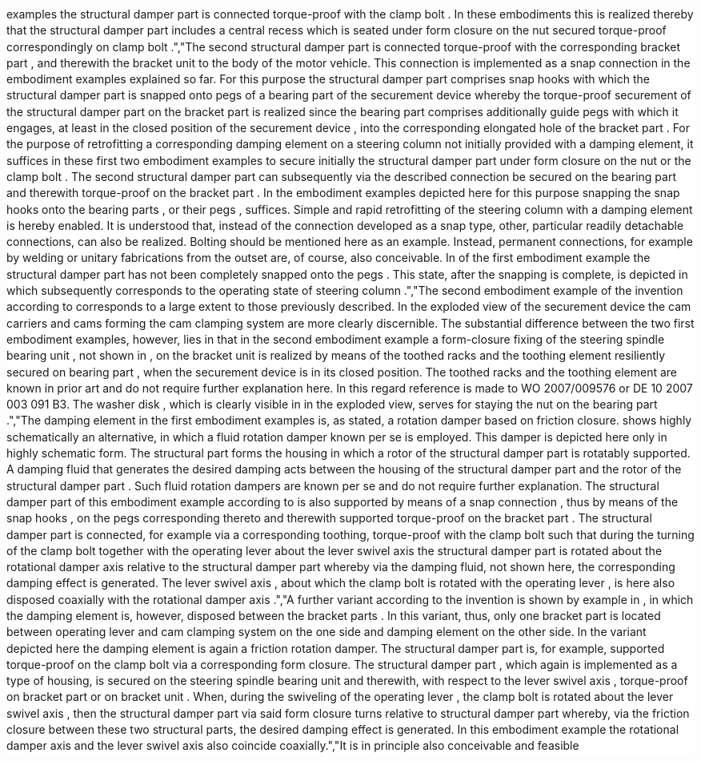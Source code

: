 examples the structural damper part  is connected torque-proof with the clamp bolt . In these embodiments this is realized thereby that the structural damper part  includes a central recess which is seated under form closure on the nut  secured torque-proof correspondingly on clamp bolt .","The second structural damper part  is connected torque-proof with the corresponding bracket part , and therewith the bracket unit  to the body of the motor vehicle. This connection  is implemented as a snap connection in the embodiment examples explained so far. For this purpose the structural damper part  comprises snap hooks  with which the structural damper part  is snapped onto pegs  of a bearing part  of the securement device  whereby the torque-proof securement of the structural damper part  on the bracket part  is realized since the bearing part  comprises additionally guide pegs  with which it engages, at least in the closed position of the securement device , into the corresponding elongated hole  of the bracket part . For the purpose of retrofitting a corresponding damping element  on a steering column  not initially provided with a damping element, it suffices in these first two embodiment examples to secure initially the structural damper part  under form closure on the nut  or the clamp bolt . The second structural damper part  can subsequently via the described connection  be secured on the bearing part  and therewith torque-proof on the bracket part . In the embodiment examples depicted here for this purpose snapping the snap hooks  onto the bearing parts , or their pegs , suffices. Simple and rapid retrofitting of the steering column  with a damping element  is hereby enabled. It is understood that, instead of the connection  developed as a snap type, other, particular readily detachable connections, can also be realized. Bolting should be mentioned here as an example. Instead, permanent connections, for example by welding or unitary fabrications from the outset are, of course, also conceivable. In  of the first embodiment example the structural damper part  has not been completely snapped onto the pegs . This state, after the snapping is complete, is depicted in  which subsequently corresponds to the operating state of steering column .","The second embodiment example of the invention according to  corresponds to a large extent to those previously described. In the exploded view of the securement device  the cam carriers  and cams  forming the cam clamping system  are more clearly discernible. The substantial difference between the two first embodiment examples, however, lies in that in the second embodiment example a form-closure fixing of the steering spindle bearing unit , not shown in , on the bracket unit  is realized by means of the toothed racks  and the toothing element  resiliently secured on bearing part , when the securement device  is in its closed position. The toothed racks  and the toothing element  are known in prior art and do not require further explanation here. In this regard reference is made to WO 2007\/009576 or DE 10 2007 003 091 B3. The washer disk , which is clearly visible in  in the exploded view, serves for staying the nut  on the bearing part .","The damping element  in the first embodiment examples is, as stated, a rotation damper based on friction closure.  shows highly schematically an alternative, in which a fluid rotation damper known per se is employed. This damper is depicted here only in highly schematic form. The structural part  forms the housing in which a rotor of the structural damper part  is rotatably supported. A damping fluid that generates the desired damping acts between the housing of the structural damper part  and the rotor of the structural damper part . Such fluid rotation dampers are known per se and do not require further explanation. The structural damper part  of this embodiment example according to  is also supported by means of a snap connection , thus by means of the snap hooks , on the pegs  corresponding thereto and therewith supported torque-proof on the bracket part . The structural damper part  is connected, for example via a corresponding toothing, torque-proof with the clamp bolt  such that during the turning of the clamp bolt  together with the operating lever  about the lever swivel axis  the structural damper part  is rotated about the rotational damper axis  relative to the structural damper part  whereby via the damping fluid, not shown here, the corresponding damping effect is generated. The lever swivel axis , about which the clamp bolt  is rotated with the operating lever , is here also disposed coaxially with the rotational damper axis .","A further variant according to the invention is shown by example in , in which the damping element  is, however, disposed between the bracket parts . In this variant, thus, only one bracket part  is located between operating lever  and cam clamping system  on the one side and damping element  on the other side. In the variant depicted here the damping element  is again a friction rotation damper. The structural damper part  is, for example, supported torque-proof on the clamp bolt  via a corresponding form closure. The structural damper part , which again is implemented as a type of housing, is secured on the steering spindle bearing unit  and therewith, with respect to the lever swivel axis , torque-proof on bracket part  or on bracket unit . When, during the swiveling of the operating lever , the clamp bolt  is rotated about the lever swivel axis , then the structural damper part  via said form closure turns relative to structural damper part  whereby, via the friction closure between these two structural parts, the desired damping effect is generated. In this embodiment example the rotational damper axis  and the lever swivel axis  also coincide coaxially.","It is in principle also conceivable and feasible